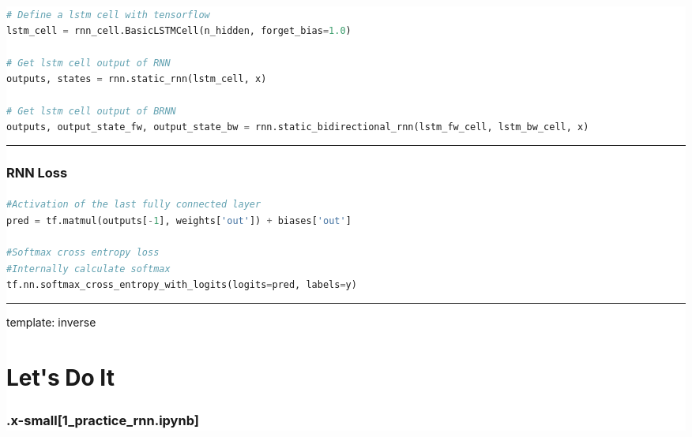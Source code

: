 ```python
# Define a lstm cell with tensorflow
lstm_cell = rnn_cell.BasicLSTMCell(n_hidden, forget_bias=1.0)

# Get lstm cell output of RNN
outputs, states = rnn.static_rnn(lstm_cell, x)

# Get lstm cell output of BRNN
outputs, output_state_fw, output_state_bw = rnn.static_bidirectional_rnn(lstm_fw_cell, lstm_bw_cell, x)

```
---

### RNN Loss
```python
#Activation of the last fully connected layer
pred = tf.matmul(outputs[-1], weights['out']) + biases['out']

#Softmax cross entropy loss
#Internally calculate softmax
tf.nn.softmax_cross_entropy_with_logits(logits=pred, labels=y)

```
---

template: inverse

# Let's Do It

### .x-small[1_practice_rnn.ipynb]

[yj-yu]: https://github.com/yj-yu